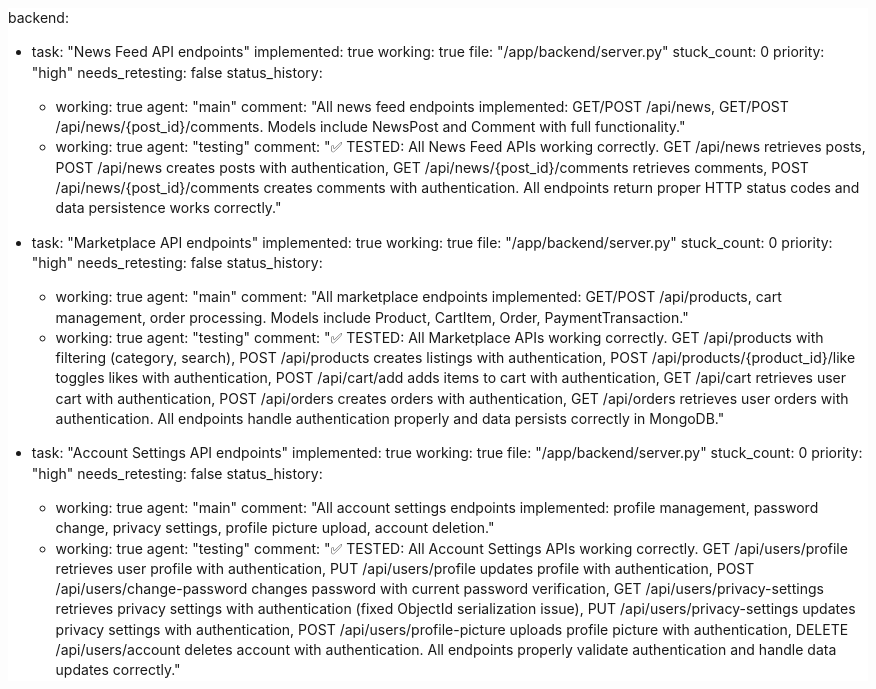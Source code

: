 backend:
  - task: "News Feed API endpoints"
    implemented: true
    working: true
    file: "/app/backend/server.py"
    stuck_count: 0
    priority: "high"
    needs_retesting: false
    status_history:
      - working: true
        agent: "main"
        comment: "All news feed endpoints implemented: GET/POST /api/news, GET/POST /api/news/{post_id}/comments. Models include NewsPost and Comment with full functionality."
      - working: true
        agent: "testing"
        comment: "✅ TESTED: All News Feed APIs working correctly. GET /api/news retrieves posts, POST /api/news creates posts with authentication, GET /api/news/{post_id}/comments retrieves comments, POST /api/news/{post_id}/comments creates comments with authentication. All endpoints return proper HTTP status codes and data persistence works correctly."

  - task: "Marketplace API endpoints"
    implemented: true
    working: true
    file: "/app/backend/server.py"
    stuck_count: 0
    priority: "high"
    needs_retesting: false
    status_history:
      - working: true
        agent: "main"
        comment: "All marketplace endpoints implemented: GET/POST /api/products, cart management, order processing. Models include Product, CartItem, Order, PaymentTransaction."
      - working: true
        agent: "testing"
        comment: "✅ TESTED: All Marketplace APIs working correctly. GET /api/products with filtering (category, search), POST /api/products creates listings with authentication, POST /api/products/{product_id}/like toggles likes with authentication, POST /api/cart/add adds items to cart with authentication, GET /api/cart retrieves user cart with authentication, POST /api/orders creates orders with authentication, GET /api/orders retrieves user orders with authentication. All endpoints handle authentication properly and data persists correctly in MongoDB."

  - task: "Account Settings API endpoints"
    implemented: true
    working: true
    file: "/app/backend/server.py"
    stuck_count: 0
    priority: "high"
    needs_retesting: false
    status_history:
      - working: true
        agent: "main"
        comment: "All account settings endpoints implemented: profile management, password change, privacy settings, profile picture upload, account deletion."
      - working: true
        agent: "testing"
        comment: "✅ TESTED: All Account Settings APIs working correctly. GET /api/users/profile retrieves user profile with authentication, PUT /api/users/profile updates profile with authentication, POST /api/users/change-password changes password with current password verification, GET /api/users/privacy-settings retrieves privacy settings with authentication (fixed ObjectId serialization issue), PUT /api/users/privacy-settings updates privacy settings with authentication, POST /api/users/profile-picture uploads profile picture with authentication, DELETE /api/users/account deletes account with authentication. All endpoints properly validate authentication and handle data updates correctly."
